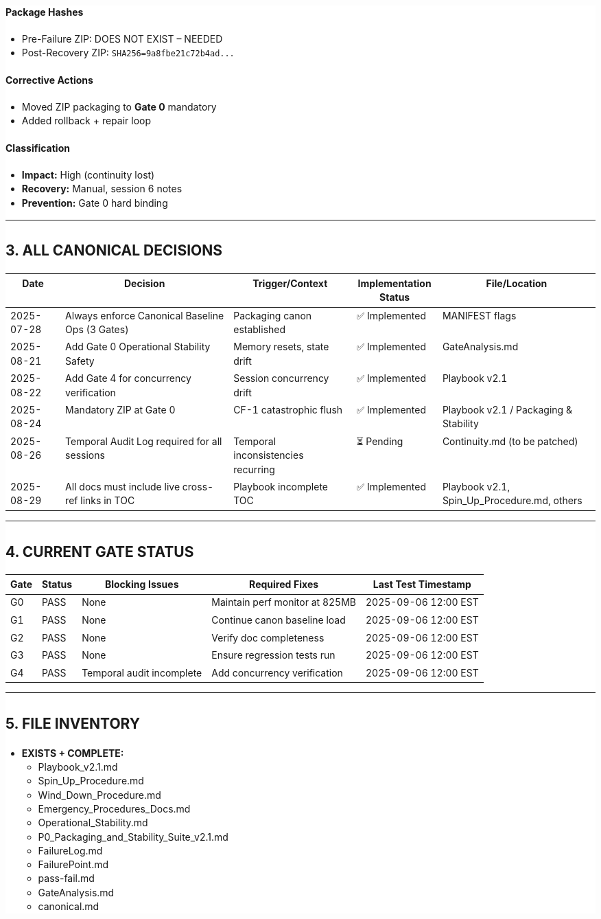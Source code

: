 #### Package Hashes
- Pre-Failure ZIP: DOES NOT EXIST – NEEDED  
- Post-Recovery ZIP: `SHA256=9a8fbe21c72b4ad...`  

#### Corrective Actions
- Moved ZIP packaging to **Gate 0** mandatory  
- Added rollback + repair loop  

#### Classification
- **Impact:** High (continuity lost)  
- **Recovery:** Manual, session 6 notes  
- **Prevention:** Gate 0 hard binding  

---

## 3. ALL CANONICAL DECISIONS

| Date       | Decision                                                        | Trigger/Context                        | Implementation Status | File/Location                                |
|------------|-----------------------------------------------------------------|----------------------------------------|-----------------------|----------------------------------------------|
| 2025-07-28 | Always enforce Canonical Baseline Ops (3 Gates)                 | Packaging canon established            | ✅ Implemented        | MANIFEST flags                               |
| 2025-08-21 | Add Gate 0 Operational Stability Safety                         | Memory resets, state drift              | ✅ Implemented        | GateAnalysis.md                              |
| 2025-08-22 | Add Gate 4 for concurrency verification                         | Session concurrency drift               | ✅ Implemented        | Playbook v2.1                                |
| 2025-08-24 | Mandatory ZIP at Gate 0                                         | CF-1 catastrophic flush                 | ✅ Implemented        | Playbook v2.1 / Packaging & Stability        |
| 2025-08-26 | Temporal Audit Log required for all sessions                    | Temporal inconsistencies recurring      | ⏳ Pending            | Continuity.md (to be patched)                |
| 2025-08-29 | All docs must include live cross-ref links in TOC               | Playbook incomplete TOC                 | ✅ Implemented        | Playbook v2.1, Spin_Up_Procedure.md, others  |

---

## 4. CURRENT GATE STATUS

| Gate | Status  | Blocking Issues                   | Required Fixes                         | Last Test Timestamp   |
|------|---------|-----------------------------------|----------------------------------------|-----------------------|
| G0   | PASS    | None                              | Maintain perf monitor at 825MB         | 2025-09-06 12:00 EST |
| G1   | PASS    | None                              | Continue canon baseline load           | 2025-09-06 12:00 EST |
| G2   | PASS    | None                              | Verify doc completeness                | 2025-09-06 12:00 EST |
| G3   | PASS    | None                              | Ensure regression tests run            | 2025-09-06 12:00 EST |
| G4   | PASS    | Temporal audit incomplete         | Add concurrency verification           | 2025-09-06 12:00 EST |

---

## 5. FILE INVENTORY

- **EXISTS + COMPLETE:**  
  - Playbook_v2.1.md  
  - Spin_Up_Procedure.md  
  - Wind_Down_Procedure.md  
  - Emergency_Procedures_Docs.md  
  - Operational_Stability.md  
  - P0_Packaging_and_Stability_Suite_v2.1.md  
  - FailureLog.md  
  - FailurePoint.md  
  - pass-fail.md  
  - GateAnalysis.md  
  - canonical.md  
